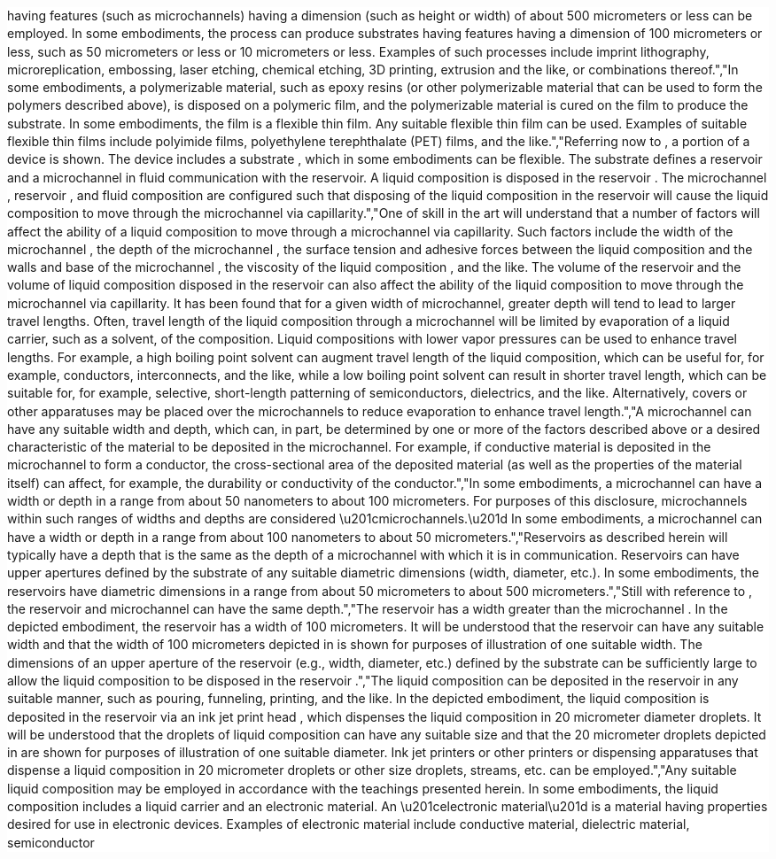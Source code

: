 having features (such as microchannels) having a dimension (such as height or width) of about 500 micrometers or less can be employed. In some embodiments, the process can produce substrates having features having a dimension of 100 micrometers or less, such as 50 micrometers or less or 10 micrometers or less. Examples of such processes include imprint lithography, microreplication, embossing, laser etching, chemical etching, 3D printing, extrusion and the like, or combinations thereof.","In some embodiments, a polymerizable material, such as epoxy resins (or other polymerizable material that can be used to form the polymers described above), is disposed on a polymeric film, and the polymerizable material is cured on the film to produce the substrate. In some embodiments, the film is a flexible thin film. Any suitable flexible thin film can be used. Examples of suitable flexible thin films include polyimide films, polyethylene terephthalate (PET) films, and the like.","Referring now to , a portion of a device  is shown. The device  includes a substrate , which in some embodiments can be flexible. The substrate  defines a reservoir  and a microchannel  in fluid communication with the reservoir. A liquid composition  is disposed in the reservoir . The microchannel , reservoir , and fluid composition  are configured such that disposing of the liquid composition  in the reservoir  will cause the liquid composition  to move through the microchannel  via capillarity.","One of skill in the art will understand that a number of factors will affect the ability of a liquid composition  to move through a microchannel  via capillarity. Such factors include the width of the microchannel , the depth of the microchannel , the surface tension and adhesive forces between the liquid composition  and the walls and base of the microchannel , the viscosity of the liquid composition , and the like. The volume of the reservoir  and the volume of liquid composition  disposed in the reservoir  can also affect the ability of the liquid composition  to move through the microchannel  via capillarity. It has been found that for a given width of microchannel, greater depth will tend to lead to larger travel lengths. Often, travel length of the liquid composition through a microchannel will be limited by evaporation of a liquid carrier, such as a solvent, of the composition. Liquid compositions with lower vapor pressures can be used to enhance travel lengths. For example, a high boiling point solvent can augment travel length of the liquid composition, which can be useful for, for example, conductors, interconnects, and the like, while a low boiling point solvent can result in shorter travel length, which can be suitable for, for example, selective, short-length patterning of semiconductors, dielectrics, and the like. Alternatively, covers or other apparatuses may be placed over the microchannels to reduce evaporation to enhance travel length.","A microchannel  can have any suitable width and depth, which can, in part, be determined by one or more of the factors described above or a desired characteristic of the material to be deposited in the microchannel. For example, if conductive material is deposited in the microchannel to form a conductor, the cross-sectional area of the deposited material (as well as the properties of the material itself) can affect, for example, the durability or conductivity of the conductor.","In some embodiments, a microchannel can have a width or depth in a range from about 50 nanometers to about 100 micrometers. For purposes of this disclosure, microchannels within such ranges of widths and depths are considered \u201cmicrochannels.\u201d In some embodiments, a microchannel can have a width or depth in a range from about 100 nanometers to about 50 micrometers.","Reservoirs as described herein will typically have a depth that is the same as the depth of a microchannel with which it is in communication. Reservoirs can have upper apertures defined by the substrate of any suitable diametric dimensions (width, diameter, etc.). In some embodiments, the reservoirs have diametric dimensions in a range from about 50 micrometers to about 500 micrometers.","Still with reference to , the reservoir  and microchannel  can have the same depth.","The reservoir  has a width greater than the microchannel . In the depicted embodiment, the reservoir  has a width of 100 micrometers. It will be understood that the reservoir  can have any suitable width and that the width of 100 micrometers depicted in  is shown for purposes of illustration of one suitable width. The dimensions of an upper aperture of the reservoir  (e.g., width, diameter, etc.) defined by the substrate  can be sufficiently large to allow the liquid composition  to be disposed in the reservoir .","The liquid composition  can be deposited in the reservoir  in any suitable manner, such as pouring, funneling, printing, and the like. In the depicted embodiment, the liquid composition  is deposited in the reservoir  via an ink jet print head , which dispenses the liquid composition  in 20 micrometer diameter droplets. It will be understood that the droplets of liquid composition  can have any suitable size and that the 20 micrometer droplets depicted in  are shown for purposes of illustration of one suitable diameter. Ink jet printers or other printers or dispensing apparatuses that dispense a liquid composition in 20 micrometer droplets or other size droplets, streams, etc. can be employed.","Any suitable liquid composition  may be employed in accordance with the teachings presented herein. In some embodiments, the liquid composition includes a liquid carrier and an electronic material. An \u201celectronic material\u201d is a material having properties desired for use in electronic devices. Examples of electronic material include conductive material, dielectric material, semiconductor